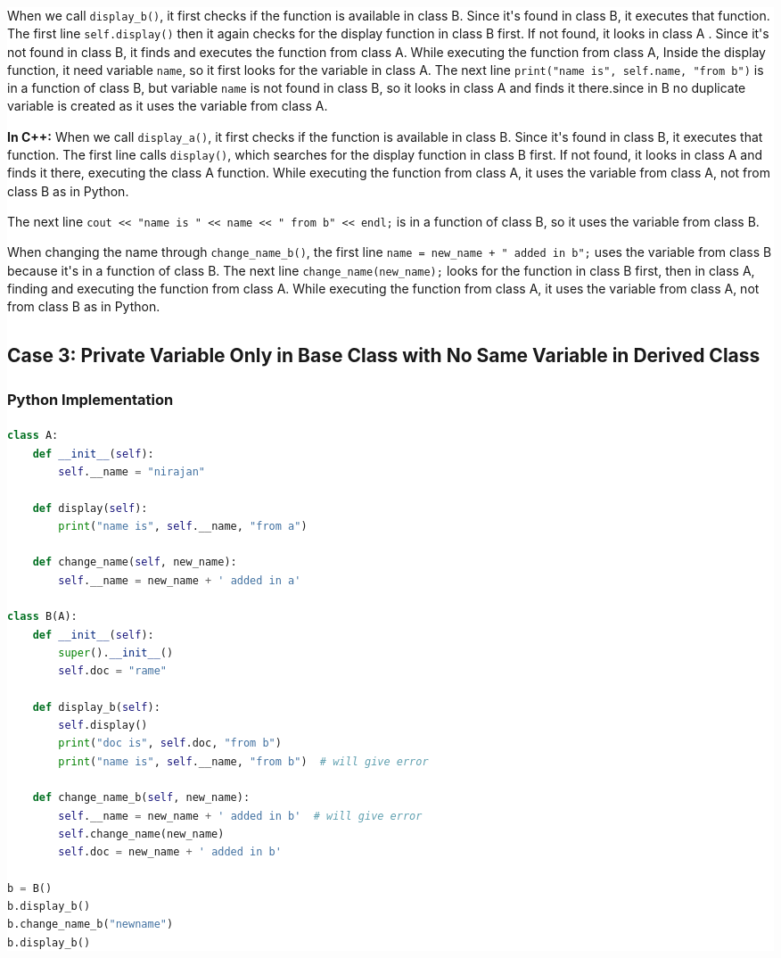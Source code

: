  When we call `display_b()`, it first checks if the function is available in class B. Since it's found in class B, it executes that function. The first line `self.display()` then it again checks for the display function in class B first. If not found, it looks in class A . Since it's not found in class B, it finds and executes the function from class A. While executing the function from class A, Inside the display function, it need variable `name`, so it first looks for the variable in class A. 
 The next line `print("name is", self.name, "from b")` is in a function of class B, but variable `name` is not found in class B, so it looks in class A and finds it there.since in B no duplicate variable is created as it uses the variable from class A.


 


**In C++:**
When we call `display_a()`, it first checks if the function is available in class B. Since it's found in class B, it executes that function. The first line calls `display()`, which searches for the display function in class B first. If not found, it looks in class A and finds it there, executing the class A function. While executing the function from class A, it uses the variable from class A, not from class B as in Python.

The next line `cout << "name is " << name << " from b" << endl;` is in a function of class B, so it uses the variable from class B.

When changing the name through `change_name_b()`, the first line `name = new_name + " added in b";` uses the variable from class B because it's in a function of class B. The next line `change_name(new_name);` looks for the function in class B first, then in class A, finding and executing the function from class A. While executing the function from class A, it uses the variable from class A, not from class B as in Python.

## Case 3: Private Variable Only in Base Class with No Same Variable in Derived Class

### Python Implementation

```python
class A:
    def __init__(self):
        self.__name = "nirajan"
    
    def display(self):
        print("name is", self.__name, "from a")
    
    def change_name(self, new_name):
        self.__name = new_name + ' added in a'

class B(A):
    def __init__(self):
        super().__init__()
        self.doc = "rame"
    
    def display_b(self):
        self.display()
        print("doc is", self.doc, "from b")
        print("name is", self.__name, "from b")  # will give error
    
    def change_name_b(self, new_name):
        self.__name = new_name + ' added in b'  # will give error
        self.change_name(new_name)
        self.doc = new_name + ' added in b'

b = B()
b.display_b()
b.change_name_b("newname")
b.display_b()
```
